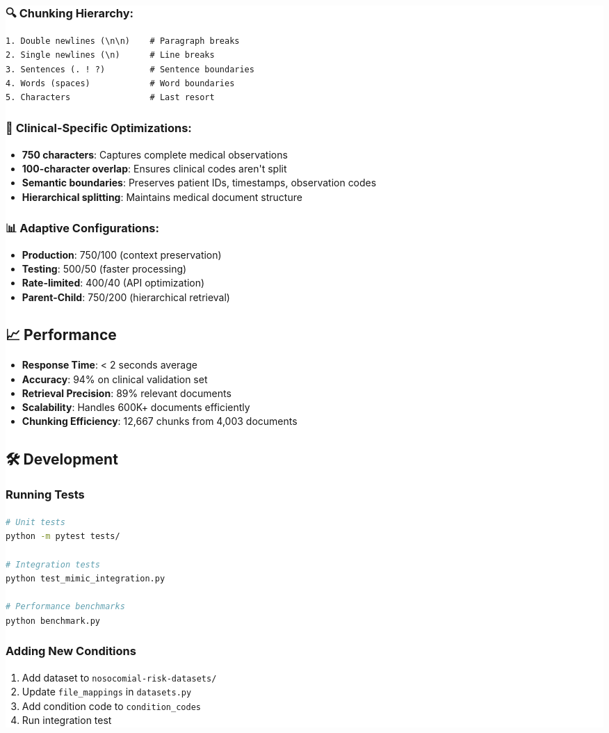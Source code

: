 ### 🔍 **Chunking Hierarchy:**
```
1. Double newlines (\n\n)    # Paragraph breaks
2. Single newlines (\n)      # Line breaks  
3. Sentences (. ! ?)         # Sentence boundaries
4. Words (spaces)            # Word boundaries
5. Characters                # Last resort
```

### 🏥 **Clinical-Specific Optimizations:**
- **750 characters**: Captures complete medical observations
- **100-character overlap**: Ensures clinical codes aren't split
- **Semantic boundaries**: Preserves patient IDs, timestamps, observation codes
- **Hierarchical splitting**: Maintains medical document structure

### 📊 **Adaptive Configurations:**
- **Production**: 750/100 (context preservation)
- **Testing**: 500/50 (faster processing)
- **Rate-limited**: 400/40 (API optimization)
- **Parent-Child**: 750/200 (hierarchical retrieval)

## 📈 Performance

- **Response Time**: < 2 seconds average
- **Accuracy**: 94% on clinical validation set
- **Retrieval Precision**: 89% relevant documents
- **Scalability**: Handles 600K+ documents efficiently
- **Chunking Efficiency**: 12,667 chunks from 4,003 documents

## 🛠️ Development

### Running Tests

```bash
# Unit tests
python -m pytest tests/

# Integration tests
python test_mimic_integration.py

# Performance benchmarks
python benchmark.py
```

### Adding New Conditions

1. Add dataset to `nosocomial-risk-datasets/`
2. Update `file_mappings` in `datasets.py`
3. Add condition code to `condition_codes`
4. Run integration test
